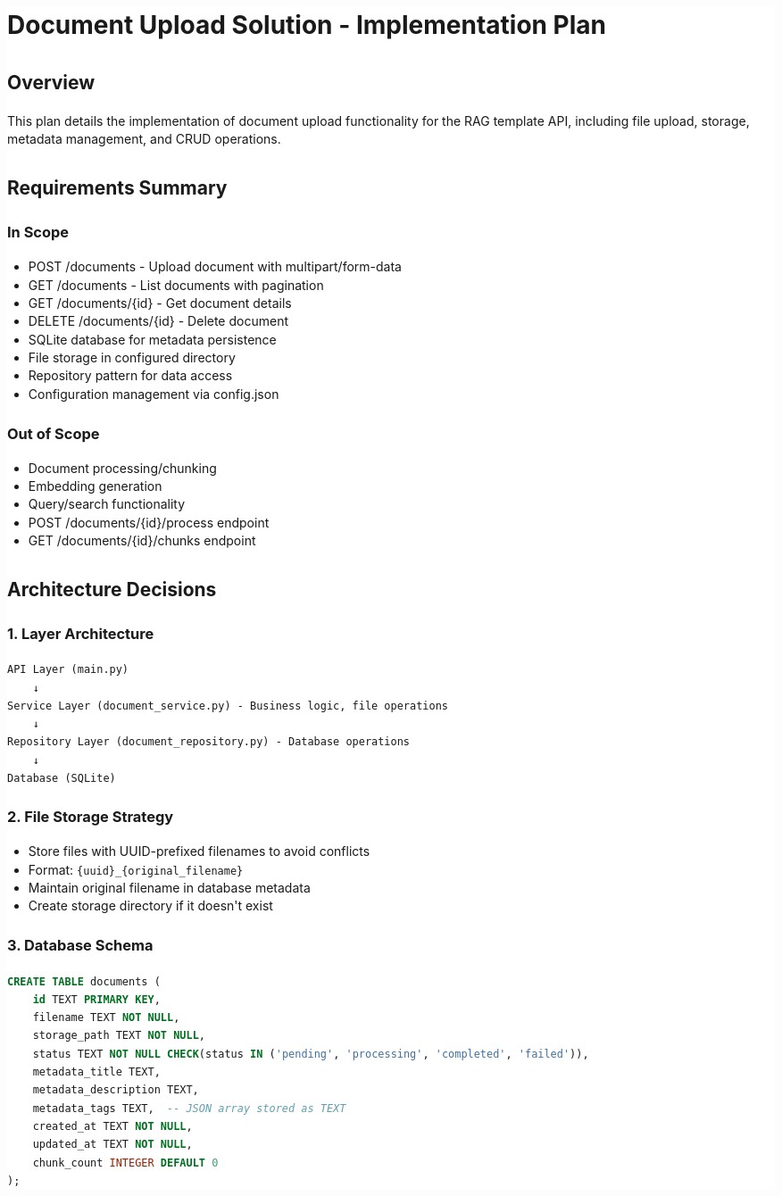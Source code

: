 # Document Upload Solution - Implementation Plan

## Overview
This plan details the implementation of document upload functionality for the RAG template API, including file upload, storage, metadata management, and CRUD operations.

## Requirements Summary

### In Scope
- POST /documents - Upload document with multipart/form-data
- GET /documents - List documents with pagination
- GET /documents/{id} - Get document details
- DELETE /documents/{id} - Delete document
- SQLite database for metadata persistence
- File storage in configured directory
- Repository pattern for data access
- Configuration management via config.json

### Out of Scope
- Document processing/chunking
- Embedding generation
- Query/search functionality
- POST /documents/{id}/process endpoint
- GET /documents/{id}/chunks endpoint

## Architecture Decisions

### 1. Layer Architecture
```
API Layer (main.py)
    ↓
Service Layer (document_service.py) - Business logic, file operations
    ↓
Repository Layer (document_repository.py) - Database operations
    ↓
Database (SQLite)
```

### 2. File Storage Strategy
- Store files with UUID-prefixed filenames to avoid conflicts
- Format: `{uuid}_{original_filename}`
- Maintain original filename in database metadata
- Create storage directory if it doesn't exist

### 3. Database Schema
```sql
CREATE TABLE documents (
    id TEXT PRIMARY KEY,
    filename TEXT NOT NULL,
    storage_path TEXT NOT NULL,
    status TEXT NOT NULL CHECK(status IN ('pending', 'processing', 'completed', 'failed')),
    metadata_title TEXT,
    metadata_description TEXT,
    metadata_tags TEXT,  -- JSON array stored as TEXT
    created_at TEXT NOT NULL,
    updated_at TEXT NOT NULL,
    chunk_count INTEGER DEFAULT 0
);

```
